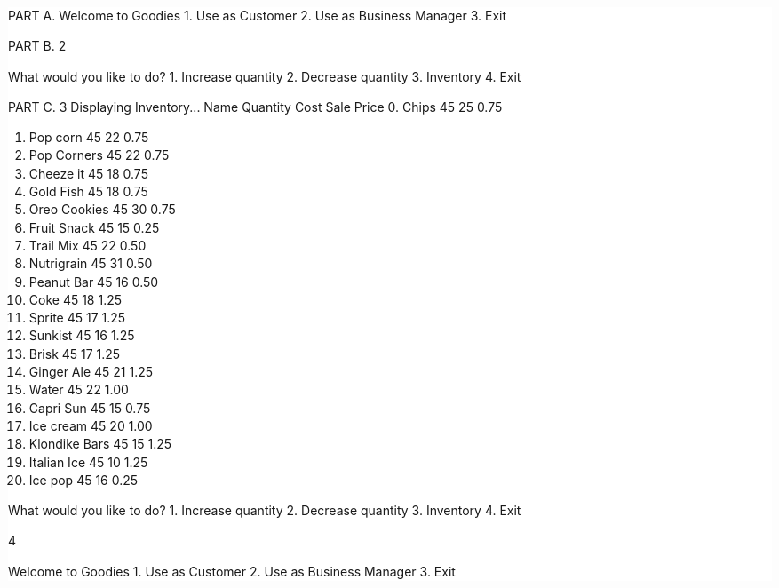 PART A.
Welcome to Goodies
    1. Use as Customer
    2. Use as Business Manager
    3. Exit

PART B.
2

What would you like to do?
    1. Increase quantity
    2. Decrease quantity
    3. Inventory
    4. Exit

PART C.
3
Displaying Inventory...
Name        Quantity  Cost    Sale Price
0. Chips          45      25      0.75
1. Pop corn       45      22      0.75
2. Pop Corners    45      22      0.75
3. Cheeze it      45      18      0.75
4. Gold Fish      45      18      0.75
5. Oreo Cookies   45      30      0.75
6. Fruit Snack    45      15      0.25
7. Trail Mix      45      22      0.50
8. Nutrigrain     45      31      0.50
9. Peanut Bar     45      16      0.50
10. Coke           45      18      1.25 
11. Sprite         45      17      1.25
12. Sunkist        45      16      1.25
13. Brisk          45      17      1.25
14. Ginger Ale     45      21      1.25
15. Water          45      22      1.00
16. Capri Sun      45      15      0.75
17. Ice cream      45      20      1.00
18. Klondike Bars  45      15      1.25
19. Italian Ice    45      10      1.25
20. Ice pop        45      16      0.25

What would you like to do?
    1. Increase quantity
    2. Decrease quantity
    3. Inventory
    4. Exit

4


Welcome to Goodies
    1. Use as Customer
    2. Use as Business Manager
    3. Exit
    